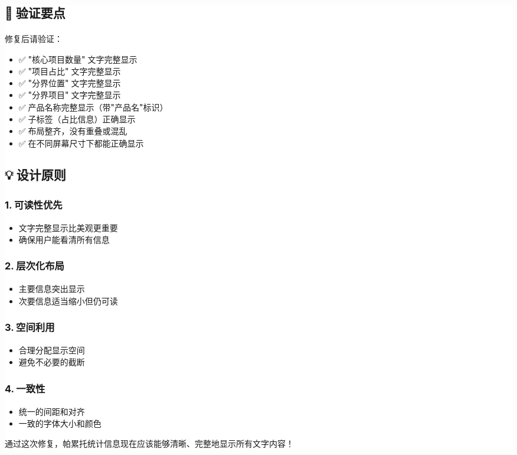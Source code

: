 ## 🎯 验证要点

修复后请验证：
- ✅ "核心项目数量" 文字完整显示
- ✅ "项目占比" 文字完整显示  
- ✅ "分界位置" 文字完整显示
- ✅ "分界项目" 文字完整显示
- ✅ 产品名称完整显示（带"产品名"标识）
- ✅ 子标签（占比信息）正确显示
- ✅ 布局整齐，没有重叠或混乱
- ✅ 在不同屏幕尺寸下都能正确显示

## 💡 设计原则

### 1. 可读性优先
- 文字完整显示比美观更重要
- 确保用户能看清所有信息

### 2. 层次化布局
- 主要信息突出显示
- 次要信息适当缩小但仍可读

### 3. 空间利用
- 合理分配显示空间
- 避免不必要的截断

### 4. 一致性
- 统一的间距和对齐
- 一致的字体大小和颜色

通过这次修复，帕累托统计信息现在应该能够清晰、完整地显示所有文字内容！
